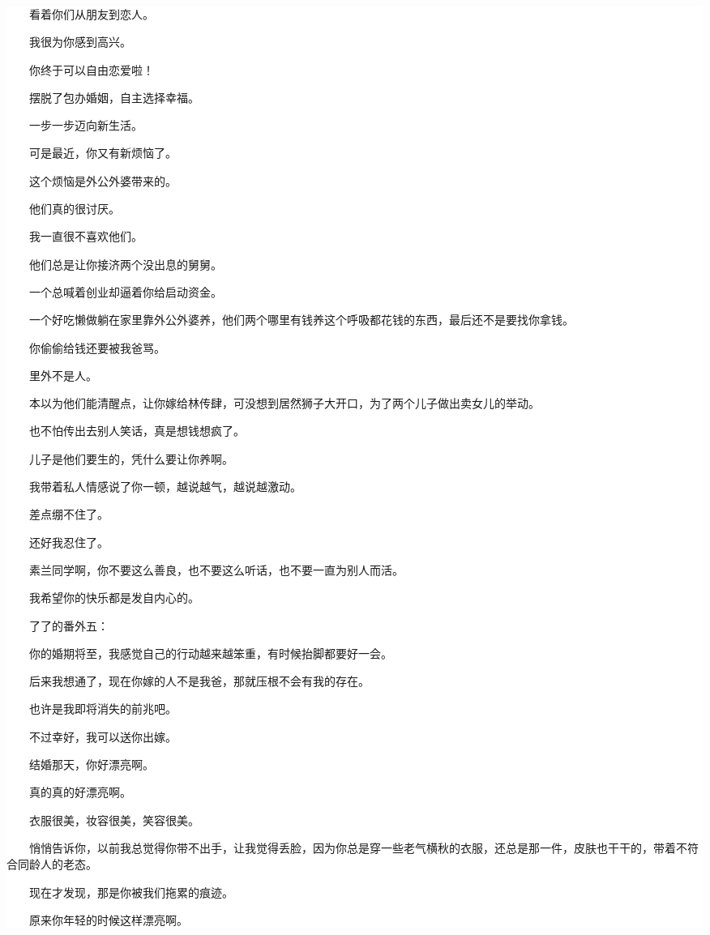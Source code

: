 &emsp;&emsp;看着你们从朋友到恋人。  
  
&emsp;&emsp;我很为你感到高兴。  
  
&emsp;&emsp;你终于可以自由恋爱啦！  
  
&emsp;&emsp;摆脱了包办婚姻，自主选择幸福。  
  
&emsp;&emsp;一步一步迈向新生活。  
  
&emsp;&emsp;可是最近，你又有新烦恼了。  
  
&emsp;&emsp;这个烦恼是外公外婆带来的。  
  
&emsp;&emsp;他们真的很讨厌。  
  
&emsp;&emsp;我一直很不喜欢他们。  
  
&emsp;&emsp;他们总是让你接济两个没出息的舅舅。  
  
&emsp;&emsp;一个总喊着创业却逼着你给启动资金。  
  
&emsp;&emsp;一个好吃懒做躺在家里靠外公外婆养，他们两个哪里有钱养这个呼吸都花钱的东西，最后还不是要找你拿钱。  
  
&emsp;&emsp;你偷偷给钱还要被我爸骂。  
  
&emsp;&emsp;里外不是人。  
  
&emsp;&emsp;本以为他们能清醒点，让你嫁给林传肆，可没想到居然狮子大开口，为了两个儿子做出卖女儿的举动。  
  
&emsp;&emsp;也不怕传出去别人笑话，真是想钱想疯了。  
  
&emsp;&emsp;儿子是他们要生的，凭什么要让你养啊。  
  
&emsp;&emsp;我带着私人情感说了你一顿，越说越气，越说越激动。  
  
&emsp;&emsp;差点绷不住了。  
  
&emsp;&emsp;还好我忍住了。  
  
&emsp;&emsp;素兰同学啊，你不要这么善良，也不要这么听话，也不要一直为别人而活。  
  
&emsp;&emsp;我希望你的快乐都是发自内心的。  
  
&emsp;&emsp;了了的番外五：  
  
&emsp;&emsp;你的婚期将至，我感觉自己的行动越来越笨重，有时候抬脚都要好一会。  
  
&emsp;&emsp;后来我想通了，现在你嫁的人不是我爸，那就压根不会有我的存在。  
  
&emsp;&emsp;也许是我即将消失的前兆吧。  
  
&emsp;&emsp;不过幸好，我可以送你出嫁。  
  
&emsp;&emsp;结婚那天，你好漂亮啊。  
  
&emsp;&emsp;真的真的好漂亮啊。  
  
&emsp;&emsp;衣服很美，妆容很美，笑容很美。  
  
&emsp;&emsp;悄悄告诉你，以前我总觉得你带不出手，让我觉得丢脸，因为你总是穿一些老气横秋的衣服，还总是那一件，皮肤也干干的，带着不符合同龄人的老态。  
  
&emsp;&emsp;现在才发现，那是你被我们拖累的痕迹。  
  
&emsp;&emsp;原来你年轻的时候这样漂亮啊。  
  